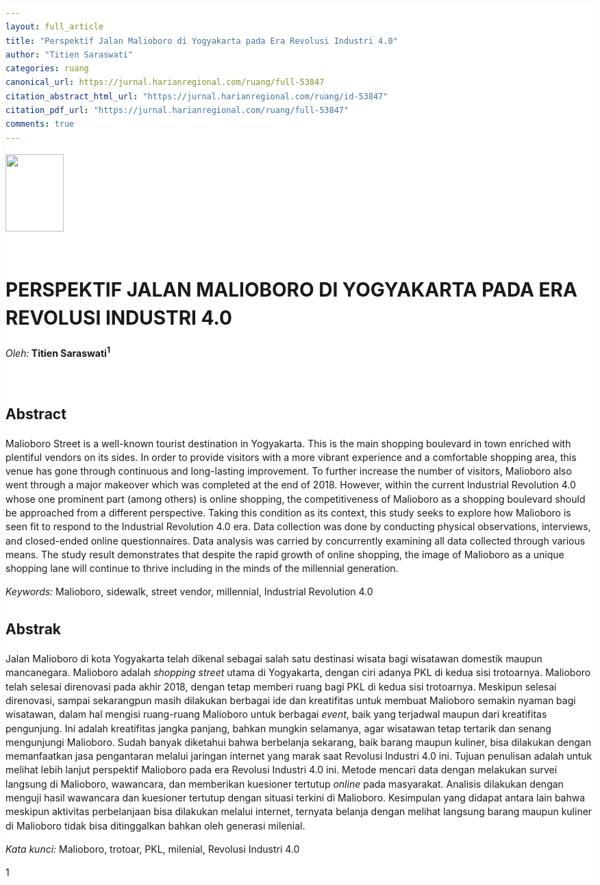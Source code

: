 ```yaml
---
layout: full_article
title: "Perspektif Jalan Malioboro di Yogyakarta pada Era Revolusi Industri 4.0"
author: "Titien Saraswati"
categories: ruang
canonical_url: https://jurnal.harianregional.com/ruang/full-53847 
citation_abstract_html_url: "https://jurnal.harianregional.com/ruang/id-53847"
citation_pdf_url: "https://jurnal.harianregional.com/ruang/full-53847"  
comments: true
---
```


<div><img src="https://jurnal.harianregional.com/media/53847-1.jpg" alt="" style="width:64pt;height:85pt;">
</div><br clear="all"><a name="caption1"></a>
<h1><a name="bookmark0"></a><span class="font3" style="font-weight:bold;"><a name="bookmark1"></a>PERSPEKTIF JALAN MALIOBORO DI YOGYAKARTA PADA ERA REVOLUSI INDUSTRI 4.0</span></h1>
<div>
<p><span class="font2" style="font-style:italic;">Oleh:</span><span class="font2" style="font-weight:bold;"> Titien Saraswati<sup>1</sup></span></p>
</div><br clear="all">
<h2><a name="bookmark2"></a><span class="font6" style="font-weight:bold;"><a name="bookmark3"></a>Abstract</span></h2>
<p><span class="font5">Malioboro Street is a well-known tourist destination in Yogyakarta. This is the main shopping boulevard in town enriched with plentiful vendors on its sides. In order to provide visitors with a more vibrant experience and a comfortable shopping area, this venue has gone through continuous and long-lasting improvement. To further increase the number of visitors, Malioboro also went through a major makeover which was completed at the end of 2018. However, within the current Industrial Revolution 4.0 whose one prominent part (among others) is online shopping, the competitiveness of Malioboro as a shopping boulevard should be approached from a different perspective. Taking this condition as its context, this study seeks to explore how Malioboro is seen fit to respond to the Industrial Revolution 4.0 era. Data collection was done by conducting physical observations, interviews, and closed-ended online questionnaires. Data analysis was carried by concurrently examining all data collected through various means. The study result demonstrates that despite the rapid growth of online shopping, the image of Malioboro as a unique shopping lane will continue to thrive including in the minds of the millennial generation.</span></p>
<p><span class="font5" style="font-style:italic;">Keywords:</span><span class="font5"> Malioboro, sidewalk, street vendor, millennial, Industrial Revolution 4.0</span></p>
<h2><a name="bookmark4"></a><span class="font6" style="font-weight:bold;"><a name="bookmark5"></a>Abstrak</span></h2>
<p><span class="font5">Jalan Malioboro di kota Yogyakarta telah dikenal sebagai salah satu destinasi wisata bagi wisatawan domestik maupun mancanegara. Malioboro adalah </span><span class="font5" style="font-style:italic;">shopping street</span><span class="font5"> utama di Yogyakarta, dengan ciri adanya PKL di kedua sisi trotoarnya. Malioboro telah selesai direnovasi pada akhir 2018, dengan tetap memberi ruang bagi PKL di kedua sisi trotoarnya. Meskipun selesai direnovasi, sampai sekarangpun masih dilakukan berbagai ide dan kreatifitas untuk membuat Malioboro semakin nyaman bagi wisatawan, dalam hal mengisi ruang-ruang Malioboro untuk berbagai </span><span class="font5" style="font-style:italic;">event</span><span class="font5">, baik yang terjadwal maupun dari kreatifitas pengunjung. Ini adalah kreatifitas jangka panjang, bahkan mungkin selamanya, agar wisatawan tetap tertarik dan senang mengunjungi Malioboro. Sudah banyak diketahui bahwa berbelanja sekarang, baik barang maupun kuliner, bisa dilakukan dengan memanfaatkan jasa pengantaran melalui jaringan internet yang marak saat Revolusi Industri 4.0 ini. Tujuan penulisan adalah untuk melihat lebih lanjut perspektif Malioboro pada era Revolusi Industri 4.0 ini. Metode mencari data dengan melakukan survei langsung di Malioboro, wawancara, dan memberikan kuesioner tertutup </span><span class="font5" style="font-style:italic;">online</span><span class="font5"> pada masyarakat. Analisis dilakukan dengan menguji hasil wawancara dan kuesioner tertutup dengan situasi terkini di Malioboro. Kesimpulan yang didapat antara lain bahwa meskipun aktivitas perbelanjaan bisa dilakukan melalui internet, ternyata belanja dengan melihat langsung barang maupun kuliner di Malioboro tidak bisa ditinggalkan bahkan oleh generasi milenial.</span></p>
<p><span class="font5" style="font-style:italic;">Kata kunci:</span><span class="font5"> Malioboro, trotoar, PKL, milenial, Revolusi Industri 4.0</span></p>
<div>
<p><span class="font0">1</span></p>